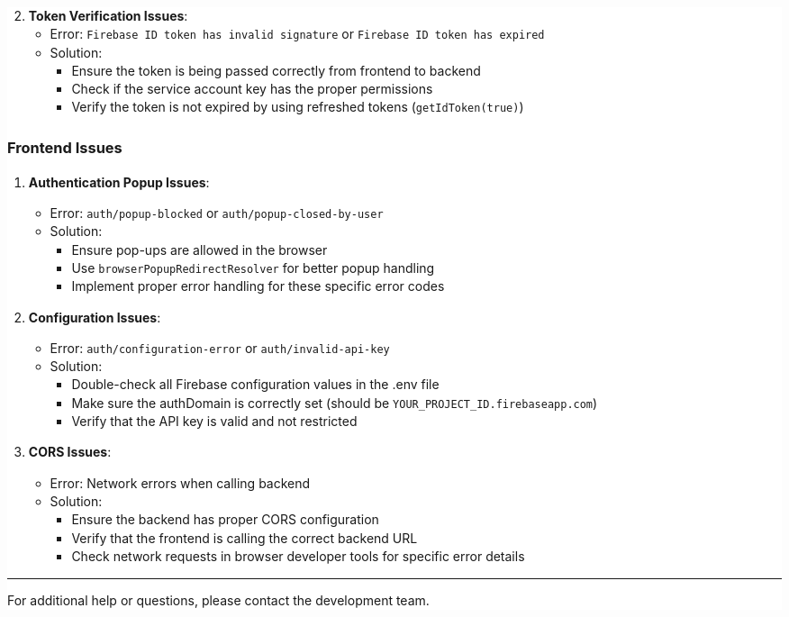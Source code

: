2. **Token Verification Issues**:
   - Error: `Firebase ID token has invalid signature` or `Firebase ID token has expired`
   - Solution:
     - Ensure the token is being passed correctly from frontend to backend
     - Check if the service account key has the proper permissions
     - Verify the token is not expired by using refreshed tokens (`getIdToken(true)`)

### Frontend Issues

1. **Authentication Popup Issues**:
   - Error: `auth/popup-blocked` or `auth/popup-closed-by-user`
   - Solution:
     - Ensure pop-ups are allowed in the browser
     - Use `browserPopupRedirectResolver` for better popup handling
     - Implement proper error handling for these specific error codes

2. **Configuration Issues**:
   - Error: `auth/configuration-error` or `auth/invalid-api-key`
   - Solution:
     - Double-check all Firebase configuration values in the .env file
     - Make sure the authDomain is correctly set (should be `YOUR_PROJECT_ID.firebaseapp.com`)
     - Verify that the API key is valid and not restricted

3. **CORS Issues**:
   - Error: Network errors when calling backend
   - Solution:
     - Ensure the backend has proper CORS configuration
     - Verify that the frontend is calling the correct backend URL
     - Check network requests in browser developer tools for specific error details

---

For additional help or questions, please contact the development team.